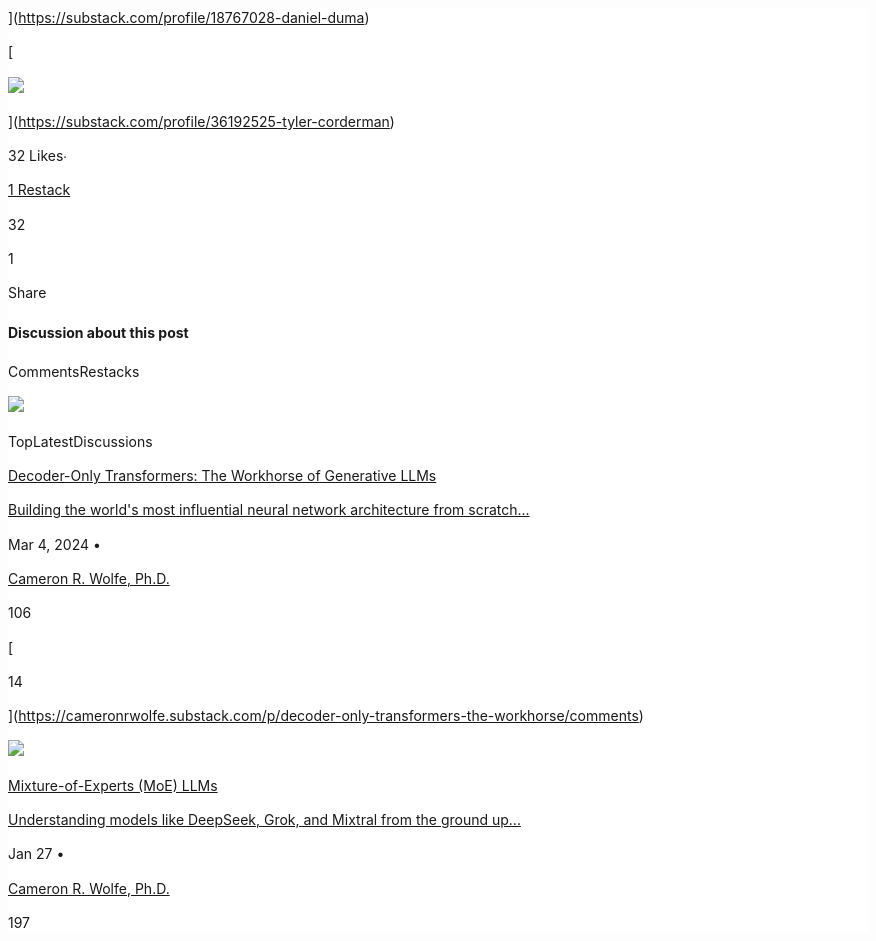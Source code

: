 ](https://substack.com/profile/18767028-daniel-duma)

[

![](https://substackcdn.com/image/fetch/w_32,h_32,c_fill,f_auto,q_auto:good,fl_progressive:steep/https%3A%2F%2Fsubstack-post-media.s3.amazonaws.com%2Fpublic%2Fimages%2F55557eaf-bb54-4169-82c3-ec66bfc61414_512x512.png)



](https://substack.com/profile/36192525-tyler-corderman)

32 Likes∙

[1 Restack](https://substack.com/note/p-85568430/restacks?utm_source=substack&utm_content=facepile-restacks)

32

[](https://cameronrwolfe.substack.com/p/language-models-gpt-and-gpt-2/comments)

1

Share

#### Discussion about this post

CommentsRestacks

![](https://substackcdn.com/image/fetch/w_32,h_32,c_fill,f_auto,q_auto:good,fl_progressive:steep/https%3A%2F%2Fsubstack.com%2Fimg%2Favatars%2Fdefault-light.png)

TopLatestDiscussions

[Decoder-Only Transformers: The Workhorse of Generative LLMs](https://cameronrwolfe.substack.com/p/decoder-only-transformers-the-workhorse)

[Building the world's most influential neural network architecture from scratch...](https://cameronrwolfe.substack.com/p/decoder-only-transformers-the-workhorse)

Mar 4, 2024 • 

[Cameron R. Wolfe, Ph.D.](https://substack.com/@cwolferesearch)

106

[

14

](https://cameronrwolfe.substack.com/p/decoder-only-transformers-the-workhorse/comments)

![](https://substackcdn.com/image/fetch/w_320,h_213,c_fill,f_auto,q_auto:good,fl_progressive:steep,g_center/https%3A%2F%2Fsubstack-post-media.s3.amazonaws.com%2Fpublic%2Fimages%2F6e3c9db5-400a-49de-a235-e09bc3aa3689_2392x1342.png)

[Mixture-of-Experts (MoE) LLMs](https://cameronrwolfe.substack.com/p/moe-llms)

[Understanding models like DeepSeek, Grok, and Mixtral from the ground up...](https://cameronrwolfe.substack.com/p/moe-llms)

Jan 27 • 

[Cameron R. Wolfe, Ph.D.](https://substack.com/@cwolferesearch)

197
